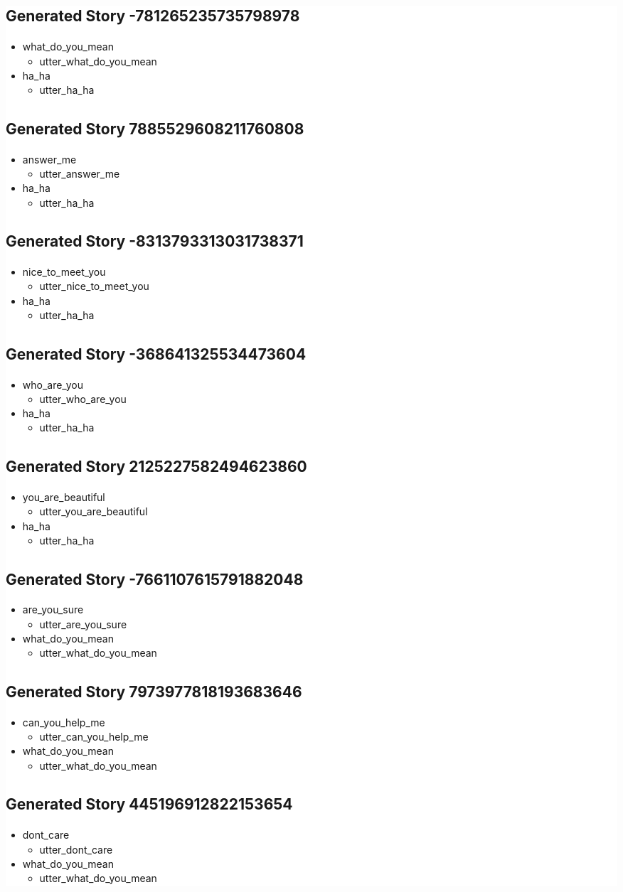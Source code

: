 ## Generated Story -781265235735798978
* what_do_you_mean
    - utter_what_do_you_mean
* ha_ha
    - utter_ha_ha

## Generated Story 7885529608211760808
* answer_me
    - utter_answer_me
* ha_ha
    - utter_ha_ha

## Generated Story -8313793313031738371
* nice_to_meet_you
    - utter_nice_to_meet_you
* ha_ha
    - utter_ha_ha

## Generated Story -368641325534473604
* who_are_you
    - utter_who_are_you
* ha_ha
    - utter_ha_ha

## Generated Story 2125227582494623860
* you_are_beautiful
    - utter_you_are_beautiful
* ha_ha
    - utter_ha_ha

## Generated Story -7661107615791882048
* are_you_sure
    - utter_are_you_sure
* what_do_you_mean
    - utter_what_do_you_mean

## Generated Story 7973977818193683646
* can_you_help_me
    - utter_can_you_help_me
* what_do_you_mean
    - utter_what_do_you_mean

## Generated Story 445196912822153654
* dont_care
    - utter_dont_care
* what_do_you_mean
    - utter_what_do_you_mean
